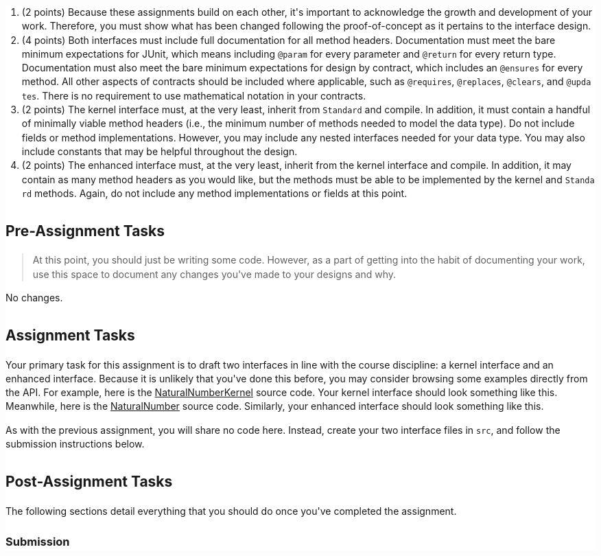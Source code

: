 1. (2 points) Because these assignments build on each other, it's important
   to acknowledge the growth and development of your work. Therefore, you must
   show what has been changed following the proof-of-concept as it pertains
   to the interface design.
2. (4 points) Both interfaces must include full documentation for all method
   headers. Documentation must meet the bare minimum expectations for JUnit,
   which means including `@param` for every parameter and `@return` for every
   return type. Documentation must also meet the bare minimum expectations
   for design by contract, which includes an `@ensures` for every method. All
   other aspects of contracts should be included where applicable, such as
   `@requires`, `@replaces`, `@clears`, and `@updates`. There is no requirement
   to use mathematical notation in your contracts.
3. (2 points) The kernel interface must, at the very least, inherit from
   `Standard` and compile. In addition, it must contain a handful of minimally
   viable method headers (i.e., the minimum number of methods needed to model
   the data type). Do not include fields or method implementations. However, you
   may include any nested interfaces needed for your data type. You may also
   include constants that may be helpful throughout the design.
4. (2 points) The enhanced interface must, at the very least, inherit from
   the kernel interface and compile. In addition, it may contain as many method
   headers as you would like, but the methods must be able to be implemented by
   the kernel and `Standard` methods. Again, do not include any method
   implementations or fields at this point.

## Pre-Assignment Tasks

> At this point, you should just be writing some code. However, as a part of
> getting into the habit of documenting your work, use this space to document
> any changes you've made to your designs and why.

No changes.

## Assignment Tasks

Your primary task for this assignment is to draft two interfaces in line with
the course discipline: a kernel interface and an enhanced interface. Because it
is unlikely that you've done this before, you may consider browsing some
examples directly from the API. For example, here is the
[NaturalNumberKernel][natural-number-kernel] source code. Your kernel interface
should look something like this. Meanwhile, here is the
[NaturalNumber][natural-number] source code. Similarly, your enhanced interface
should look something like this.

As with the previous assignment, you will share no code here. Instead, create
your two interface files in `src`, and follow the submission instructions below.

## Post-Assignment Tasks

The following sections detail everything that you should do once you've
completed the assignment.

### Submission


[markdown-to-pdf-guide]: https://therenegadecoder.com/blog/how-to-convert-markdown-to-a-pdf-3-quick-solutions/
[pottery-fails]: https://www.youtube.com/shorts/Kqb9l113F_0?feature=share
[natural-number-kernel]: https://web.cse.ohio-state.edu/software/common/doc/src-html/components/naturalnumber/NaturalNumberKernel.html
[natural-number]: https://web.cse.ohio-state.edu/software/common/doc/src-html/components/naturalnumber/NaturalNumber.html